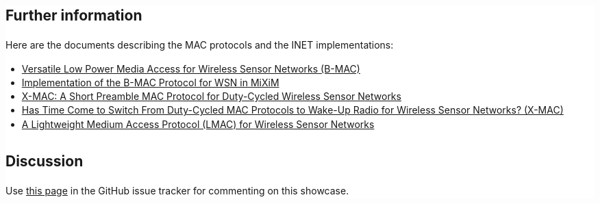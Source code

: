## Further information

Here are the documents describing the MAC protocols and the INET implementations:

- <a href="https://people.eecs.berkeley.edu/~culler/papers/sensys04-bmac.pdf" target="_blank">Versatile Low Power Media Access for Wireless Sensor Networks (B-MAC)</a>
- <a href="https://www.researchgate.net/publication/235930503_Code_Contribution_Implementation_of_the_B-MAC_Protocol_for_WSN_in_MiXiM" target="_blank">Implementation of the B-MAC Protocol for WSN in MiXiM</a>
- <a href="http://www.cs.cmu.edu/~andersoe/papers/xmac-sensys.pdf" target="_blank">X-MAC: A Short Preamble MAC Protocol for Duty-Cycled Wireless Sensor Networks</a>
- <a href="http://ieeexplore.ieee.org/document/7024195/" target="_blank">Has Time Come to Switch From Duty-Cycled MAC Protocols to Wake-Up Radio for Wireless Sensor Networks? (X-MAC)</a>
- <a href="https://ris.utwente.nl/ws/portalfiles/portal/5427399" target="_blank">A Lightweight Medium Access Protocol (LMAC) for Wireless Sensor Networks</a>

## Discussion

Use <a href="https://github.com/inet-framework/inet-showcases/issues/24" target="_blank">this page</a>
in the GitHub issue tracker for commenting on this showcase.
